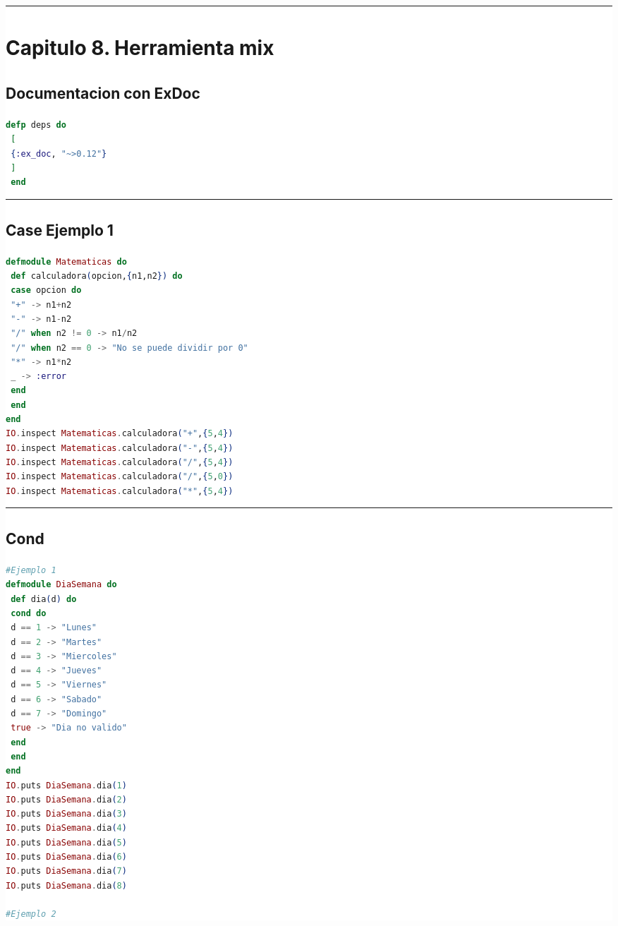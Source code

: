 
---
# Capitulo 8. Herramienta mix
## Documentacion con ExDoc
``` elixir
defp deps do
 [
 {:ex_doc, "~>0.12"}
 ]
 end
``` 
---
## Case Ejemplo 1
``` elixir
defmodule Matematicas do
 def calculadora(opcion,{n1,n2}) do
 case opcion do
 "+" -> n1+n2
 "-" -> n1-n2
 "/" when n2 != 0 -> n1/n2
 "/" when n2 == 0 -> "No se puede dividir por 0"
 "*" -> n1*n2
 _ -> :error
 end
 end
end
IO.inspect Matematicas.calculadora("+",{5,4})
IO.inspect Matematicas.calculadora("-",{5,4})
IO.inspect Matematicas.calculadora("/",{5,4})
IO.inspect Matematicas.calculadora("/",{5,0})
IO.inspect Matematicas.calculadora("*",{5,4})
``` 
---
## Cond 
``` elixir
#Ejemplo 1
defmodule DiaSemana do
 def dia(d) do
 cond do
 d == 1 -> "Lunes"
 d == 2 -> "Martes"
 d == 3 -> "Miercoles"
 d == 4 -> "Jueves"
 d == 5 -> "Viernes"
 d == 6 -> "Sabado"
 d == 7 -> "Domingo"
 true -> "Dia no valido"
 end
 end
end
IO.puts DiaSemana.dia(1)
IO.puts DiaSemana.dia(2)
IO.puts DiaSemana.dia(3)
IO.puts DiaSemana.dia(4)
IO.puts DiaSemana.dia(5)
IO.puts DiaSemana.dia(6)
IO.puts DiaSemana.dia(7)
IO.puts DiaSemana.dia(8)

#Ejemplo 2
```